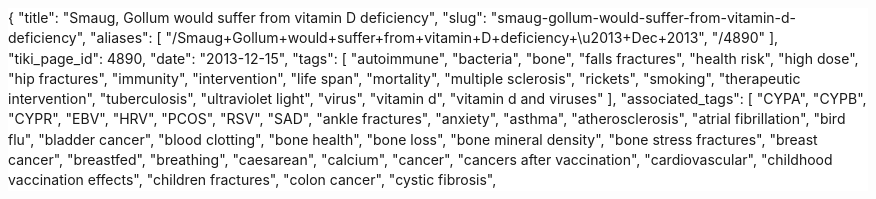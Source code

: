 {
    "title": "Smaug, Gollum would suffer from vitamin D deficiency",
    "slug": "smaug-gollum-would-suffer-from-vitamin-d-deficiency",
    "aliases": [
        "/Smaug+Gollum+would+suffer+from+vitamin+D+deficiency+\u2013+Dec+2013",
        "/4890"
    ],
    "tiki_page_id": 4890,
    "date": "2013-12-15",
    "tags": [
        "autoimmune",
        "bacteria",
        "bone",
        "falls fractures",
        "health risk",
        "high dose",
        "hip fractures",
        "immunity",
        "intervention",
        "life span",
        "mortality",
        "multiple sclerosis",
        "rickets",
        "smoking",
        "therapeutic intervention",
        "tuberculosis",
        "ultraviolet light",
        "virus",
        "vitamin d",
        "vitamin d and viruses"
    ],
    "associated_tags": [
        "CYPA",
        "CYPB",
        "CYPR",
        "EBV",
        "HRV",
        "PCOS",
        "RSV",
        "SAD",
        "ankle fractures",
        "anxiety",
        "asthma",
        "atherosclerosis",
        "atrial fibrillation",
        "bird flu",
        "bladder cancer",
        "blood clotting",
        "bone health",
        "bone loss",
        "bone mineral density",
        "bone stress fractures",
        "breast cancer",
        "breastfed",
        "breathing",
        "caesarean",
        "calcium",
        "cancer",
        "cancers after vaccination",
        "cardiovascular",
        "childhood vaccination effects",
        "children fractures",
        "colon cancer",
        "cystic fibrosis",
